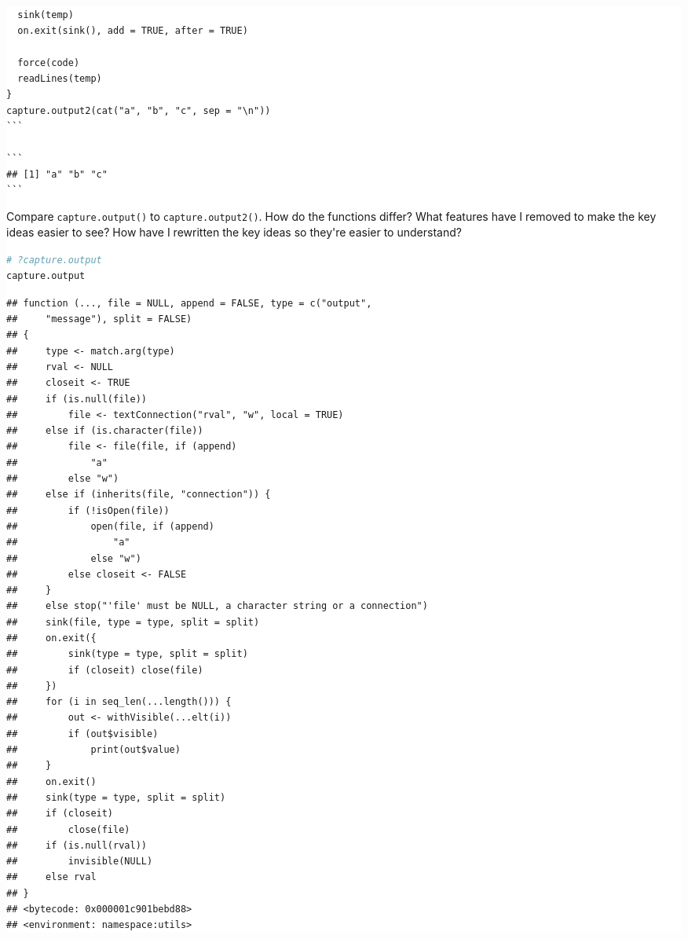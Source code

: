       sink(temp)
      on.exit(sink(), add = TRUE, after = TRUE)
    
      force(code)
      readLines(temp)
    }
    capture.output2(cat("a", "b", "c", sep = "\n"))
    ```
    
    ```
    ## [1] "a" "b" "c"
    ```

Compare `capture.output()` to `capture.output2()`. How do the functions differ? What features have I removed to make the key ideas easier to see? How have I rewritten the key ideas so they're easier to understand?


```r
# ?capture.output
capture.output
```

```
## function (..., file = NULL, append = FALSE, type = c("output", 
##     "message"), split = FALSE) 
## {
##     type <- match.arg(type)
##     rval <- NULL
##     closeit <- TRUE
##     if (is.null(file)) 
##         file <- textConnection("rval", "w", local = TRUE)
##     else if (is.character(file)) 
##         file <- file(file, if (append) 
##             "a"
##         else "w")
##     else if (inherits(file, "connection")) {
##         if (!isOpen(file)) 
##             open(file, if (append) 
##                 "a"
##             else "w")
##         else closeit <- FALSE
##     }
##     else stop("'file' must be NULL, a character string or a connection")
##     sink(file, type = type, split = split)
##     on.exit({
##         sink(type = type, split = split)
##         if (closeit) close(file)
##     })
##     for (i in seq_len(...length())) {
##         out <- withVisible(...elt(i))
##         if (out$visible) 
##             print(out$value)
##     }
##     on.exit()
##     sink(type = type, split = split)
##     if (closeit) 
##         close(file)
##     if (is.null(rval)) 
##         invisible(NULL)
##     else rval
## }
## <bytecode: 0x000001c901bebd88>
## <environment: namespace:utils>
```


[^esoterica]: Functions can exit in other more esoteric ways like signalling a condition that is caught by an exit handler, invoking a restart, or pressing "Q" in an interactive browser.